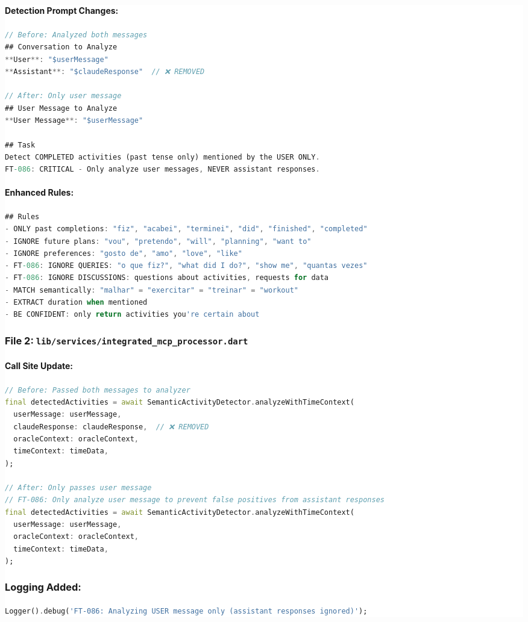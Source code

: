#### **Detection Prompt Changes:**
```dart
// Before: Analyzed both messages
## Conversation to Analyze
**User**: "$userMessage"
**Assistant**: "$claudeResponse"  // ❌ REMOVED

// After: Only user message
## User Message to Analyze
**User Message**: "$userMessage"

## Task
Detect COMPLETED activities (past tense only) mentioned by the USER ONLY.
FT-086: CRITICAL - Only analyze user messages, NEVER assistant responses.
```

#### **Enhanced Rules:**
```dart
## Rules
- ONLY past completions: "fiz", "acabei", "terminei", "did", "finished", "completed"
- IGNORE future plans: "vou", "pretendo", "will", "planning", "want to"
- IGNORE preferences: "gosto de", "amo", "love", "like"
- FT-086: IGNORE QUERIES: "o que fiz?", "what did I do?", "show me", "quantas vezes"
- FT-086: IGNORE DISCUSSIONS: questions about activities, requests for data
- MATCH semantically: "malhar" = "exercitar" = "treinar" = "workout"
- EXTRACT duration when mentioned
- BE CONFIDENT: only return activities you're certain about
```

### **File 2: `lib/services/integrated_mcp_processor.dart`**

#### **Call Site Update:**
```dart
// Before: Passed both messages to analyzer
final detectedActivities = await SemanticActivityDetector.analyzeWithTimeContext(
  userMessage: userMessage,
  claudeResponse: claudeResponse,  // ❌ REMOVED
  oracleContext: oracleContext,
  timeContext: timeData,
);

// After: Only passes user message
// FT-086: Only analyze user message to prevent false positives from assistant responses
final detectedActivities = await SemanticActivityDetector.analyzeWithTimeContext(
  userMessage: userMessage,
  oracleContext: oracleContext,
  timeContext: timeData,
);
```

### **Logging Added:**
```dart
Logger().debug('FT-086: Analyzing USER message only (assistant responses ignored)');
```
